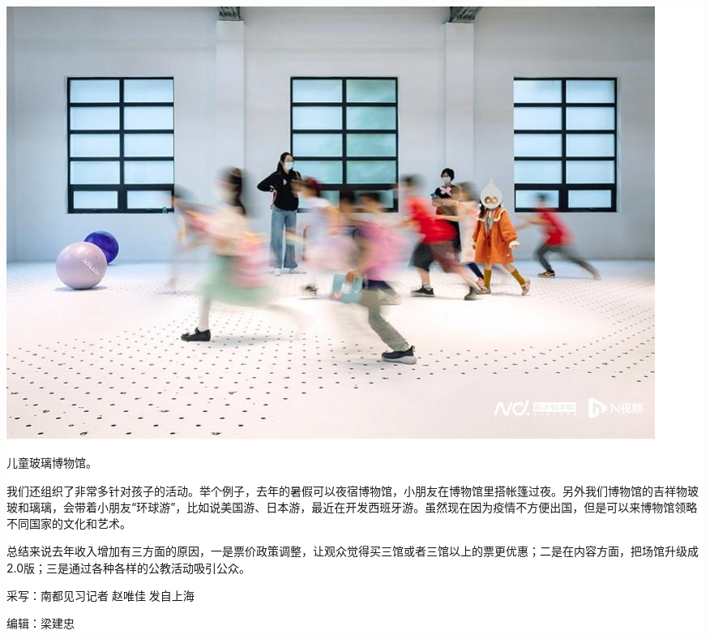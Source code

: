 ![5.jpg](800x534_626cc8c276fac.jpg "imagefile")

儿童玻璃博物馆。

我们还组织了非常多针对孩子的活动。举个例子，去年的暑假可以夜宿博物馆，小朋友在博物馆里搭帐篷过夜。另外我们博物馆的吉祥物玻玻和璃璃，会带着小朋友“环球游”，比如说美国游、日本游，最近在开发西班牙游。虽然现在因为疫情不方便出国，但是可以来博物馆领略不同国家的文化和艺术。

总结来说去年收入增加有三方面的原因，一是票价政策调整，让观众觉得买三馆或者三馆以上的票更优惠；二是在内容方面，把场馆升级成2.0版；三是通过各种各样的公教活动吸引公众。

采写：南都见习记者 赵唯佳 发自上海

编辑：梁建忠
